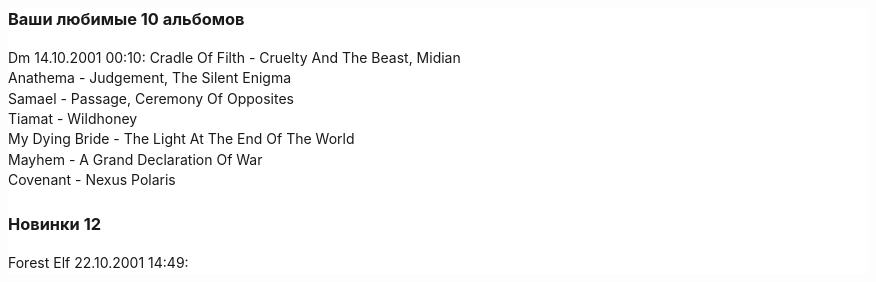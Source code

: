 ### Ваши любимые 10 альбомов

Dm 14.10.2001 00:10:
Cradle Of Filth - Cruelty And The Beast, Midian<BR>Anathema - Judgement, The Silent Enigma<BR>Samael - Passage, Ceremony Of Opposites<BR>Tiamat - Wildhoney<BR>My Dying Bride - The Light At The End Of The World<BR>Mayhem - A Grand Declaration Of War<BR>Covenant - Nexus Polaris<BR>

### Новинки 12

Forest Elf 22.10.2001 14:49:
